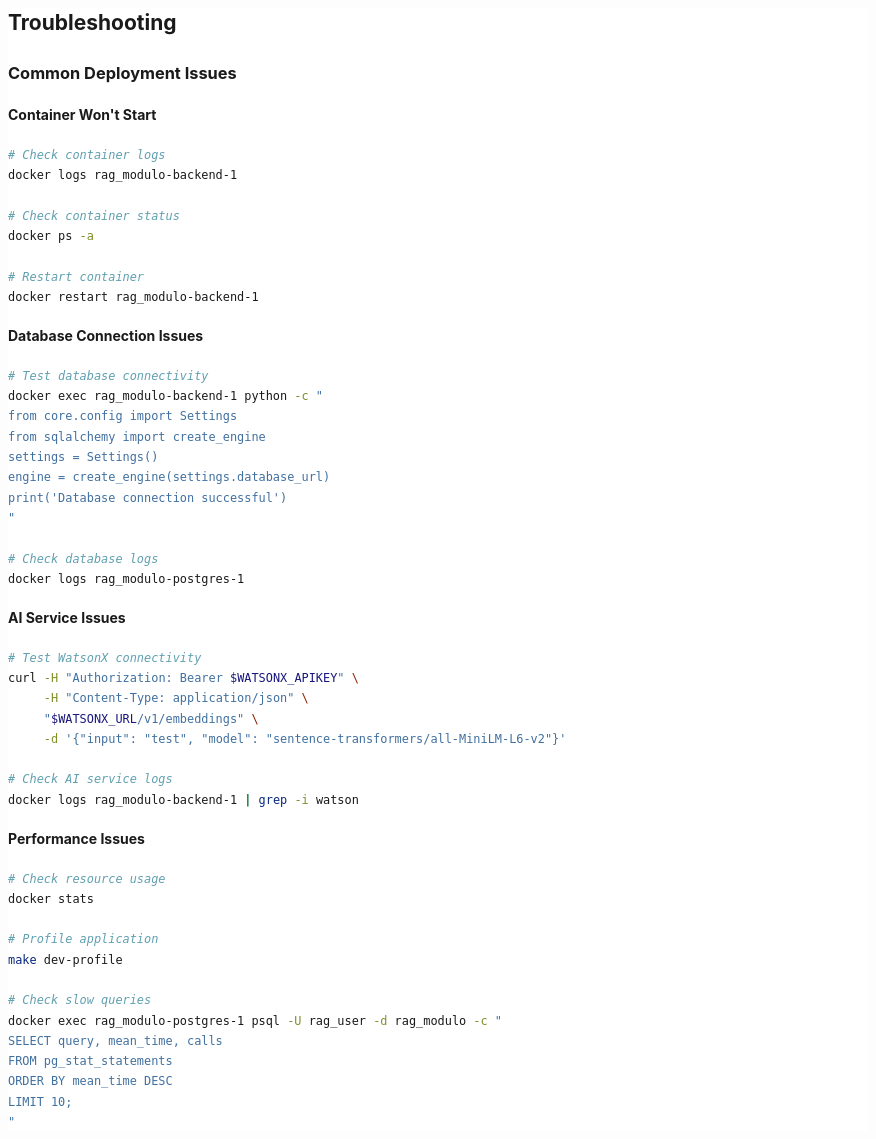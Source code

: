 ## Troubleshooting

### Common Deployment Issues

#### Container Won't Start

```bash
# Check container logs
docker logs rag_modulo-backend-1

# Check container status
docker ps -a

# Restart container
docker restart rag_modulo-backend-1
```

#### Database Connection Issues

```bash
# Test database connectivity
docker exec rag_modulo-backend-1 python -c "
from core.config import Settings
from sqlalchemy import create_engine
settings = Settings()
engine = create_engine(settings.database_url)
print('Database connection successful')
"

# Check database logs
docker logs rag_modulo-postgres-1
```

#### AI Service Issues

```bash
# Test WatsonX connectivity
curl -H "Authorization: Bearer $WATSONX_APIKEY" \
     -H "Content-Type: application/json" \
     "$WATSONX_URL/v1/embeddings" \
     -d '{"input": "test", "model": "sentence-transformers/all-MiniLM-L6-v2"}'

# Check AI service logs
docker logs rag_modulo-backend-1 | grep -i watson
```

#### Performance Issues

```bash
# Check resource usage
docker stats

# Profile application
make dev-profile

# Check slow queries
docker exec rag_modulo-postgres-1 psql -U rag_user -d rag_modulo -c "
SELECT query, mean_time, calls
FROM pg_stat_statements
ORDER BY mean_time DESC
LIMIT 10;
"
```
